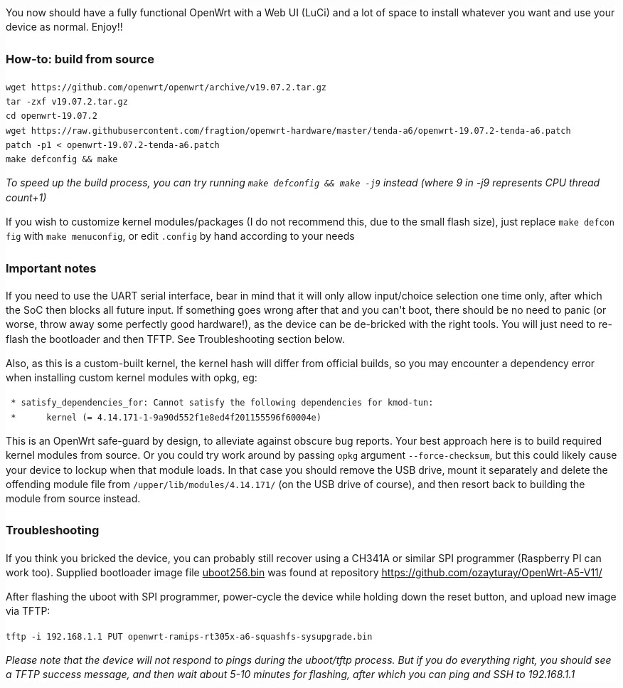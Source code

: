 
You now should have a fully functional OpenWrt with a Web UI (LuCi) and a lot of space to install whatever you want and use your device as normal. Enjoy!!

### How-to: build from source

```
wget https://github.com/openwrt/openwrt/archive/v19.07.2.tar.gz
tar -zxf v19.07.2.tar.gz
cd openwrt-19.07.2
wget https://raw.githubusercontent.com/fragtion/openwrt-hardware/master/tenda-a6/openwrt-19.07.2-tenda-a6.patch
patch -p1 < openwrt-19.07.2-tenda-a6.patch
make defconfig && make
```
*To speed up the build process, you can try running `make defconfig && make -j9` instead (where 9 in -j9 represents CPU thread count+1)*

If you wish to customize kernel modules/packages (I do not recommend this, due to the small flash size), just replace `make defconfig` with `make menuconfig`, or edit `.config` by hand according to your needs

### Important notes
If you need to use the UART serial interface, bear in mind that it will only allow input/choice selection one time only, after which the SoC then blocks all future input. If something goes wrong after that and you can't boot, there should be no need to panic (or worse, throw away some perfectly good hardware!), as the device can be de-bricked with the right tools. You will just need to re-flash the bootloader and then TFTP. See Troubleshooting section below.

Also, as this is a custom-built kernel, the kernel hash will differ from official builds, so you may encounter a dependency error when installing custom kernel modules with opkg, eg:
```Collected errors:
 * satisfy_dependencies_for: Cannot satisfy the following dependencies for kmod-tun:
 *      kernel (= 4.14.171-1-9a90d552f1e8ed4f201155596f60004e)
```
This is an OpenWrt safe-guard by design, to alleviate against obscure bug reports. Your best approach here is to build required kernel modules from source. Or you could try work around by passing `opkg` argument `--force-checksum`, but this could likely cause your device to lockup when that module loads. In that case you should remove the USB drive, mount it separately and delete the offending module file from `/upper/lib/modules/4.14.171/` (on the USB drive of course), and then resort back to building the module from source instead.

### Troubleshooting
If you think you bricked the device, you can probably still recover using a CH341A or similar SPI programmer (Raspberry PI can work too). Supplied bootloader image file <a href="https://raw.githubusercontent.com/fragtion/openwrt-hardware/master/tenda-a6/bootloader/uboot256.bin">uboot256.bin</a> was found at repository https://github.com/ozayturay/OpenWrt-A5-V11/

After flashing the uboot with SPI programmer, power-cycle the device while holding down the reset button, and upload new image via TFTP:

`tftp -i 192.168.1.1 PUT openwrt-ramips-rt305x-a6-squashfs-sysupgrade.bin`

*Please note that the device will not respond to pings during the uboot/tftp process. But if you do everything right, you should see a TFTP success message, and then wait about 5-10 minutes for flashing, after which you can ping and SSH to 192.168.1.1*

